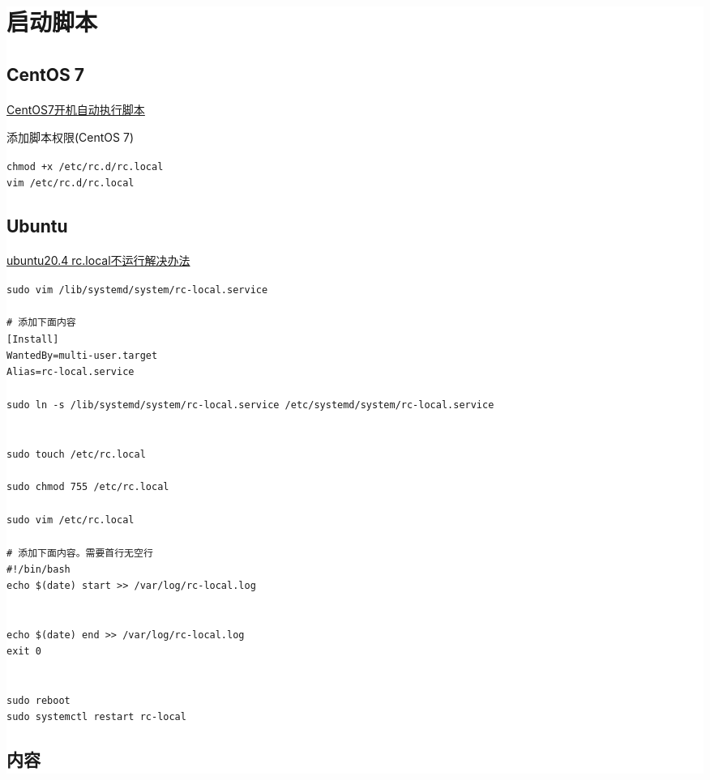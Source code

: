 # 启动脚本

## CentOS 7

[CentOS7开机自动执行脚本](https://blog.csdn.net/github_38336924/article/details/112304663)

添加脚本权限(CentOS 7)

```shell
chmod +x /etc/rc.d/rc.local
vim /etc/rc.d/rc.local

```

## Ubuntu

[ubuntu20.4 rc.local不运行解决办法](https://www.ithb.vip/ubuntu20-4-rc-local-bu-yun-xing-jie-jue-ban-fa.html)

```shell
sudo vim /lib/systemd/system/rc-local.service

# 添加下面内容
[Install]
WantedBy=multi-user.target
Alias=rc-local.service

sudo ln -s /lib/systemd/system/rc-local.service /etc/systemd/system/rc-local.service


sudo touch /etc/rc.local

sudo chmod 755 /etc/rc.local

sudo vim /etc/rc.local

# 添加下面内容。需要首行无空行
#!/bin/bash
echo $(date) start >> /var/log/rc-local.log


echo $(date) end >> /var/log/rc-local.log
exit 0


sudo reboot
sudo systemctl restart rc-local
```

## 内容
